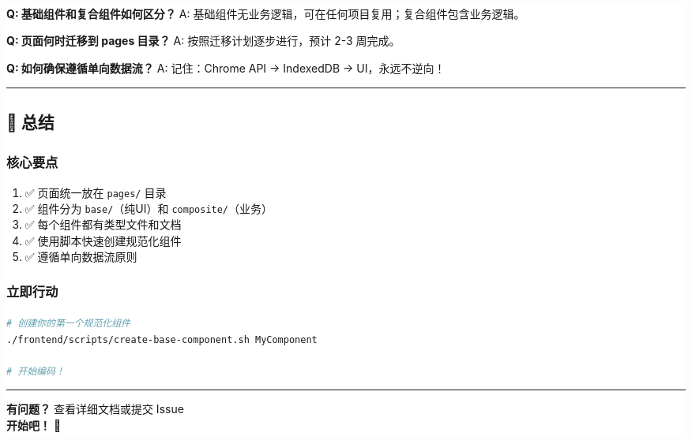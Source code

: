 **Q: 基础组件和复合组件如何区分？**
A: 基础组件无业务逻辑，可在任何项目复用；复合组件包含业务逻辑。

**Q: 页面何时迁移到 pages 目录？**
A: 按照迁移计划逐步进行，预计 2-3 周完成。

**Q: 如何确保遵循单向数据流？**
A: 记住：Chrome API → IndexedDB → UI，永远不逆向！

---

## 🎉 总结

### 核心要点

1. ✅ 页面统一放在 `pages/` 目录
2. ✅ 组件分为 `base/`（纯UI）和 `composite/`（业务）
3. ✅ 每个组件都有类型文件和文档
4. ✅ 使用脚本快速创建规范化组件
5. ✅ 遵循单向数据流原则

### 立即行动

```bash
# 创建你的第一个规范化组件
./frontend/scripts/create-base-component.sh MyComponent

# 开始编码！
```

---

**有问题？** 查看详细文档或提交 Issue  
**开始吧！** 🚀
